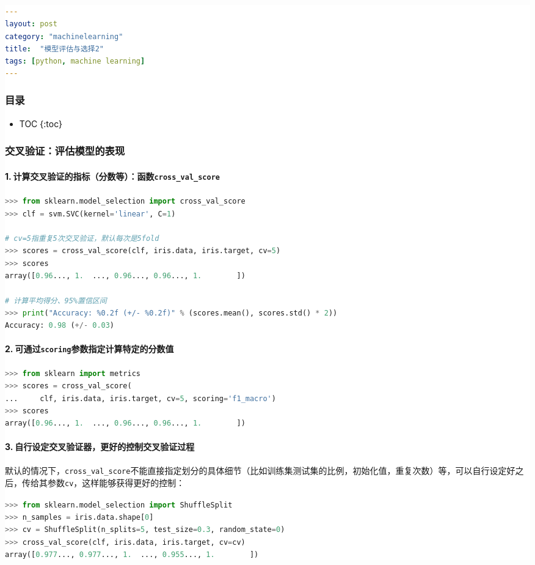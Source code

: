 ```yaml
---
layout: post
category: "machinelearning"
title:  "模型评估与选择2"
tags: [python, machine learning]
---
```


<script type="text/javascript" async
  src="https://cdn.mathjax.org/mathjax/latest/MathJax.js?config=TeX-MML-AM_CHTML">
</script>

### 目录

- TOC
{:toc}

### 交叉验证：评估模型的表现

#### 1. 计算交叉验证的指标（分数等）：函数`cross_val_score`

```python
>>> from sklearn.model_selection import cross_val_score
>>> clf = svm.SVC(kernel='linear', C=1)

# cv=5指重复5次交叉验证，默认每次是5fold
>>> scores = cross_val_score(clf, iris.data, iris.target, cv=5)
>>> scores                                              
array([0.96..., 1.  ..., 0.96..., 0.96..., 1.        ])

# 计算平均得分、95%置信区间
>>> print("Accuracy: %0.2f (+/- %0.2f)" % (scores.mean(), scores.std() * 2))
Accuracy: 0.98 (+/- 0.03)
```

#### 2. 可通过`scoring`参数指定计算特定的分数值

```python
>>> from sklearn import metrics
>>> scores = cross_val_score(
...     clf, iris.data, iris.target, cv=5, scoring='f1_macro')
>>> scores                                              
array([0.96..., 1.  ..., 0.96..., 0.96..., 1.        ])
```

#### 3. 自行设定交叉验证器，更好的控制交叉验证过程

默认的情况下，`cross_val_score`不能直接指定划分的具体细节（比如训练集测试集的比例，初始化值，重复次数）等，可以自行设定好之后，传给其参数`cv`，这样能够获得更好的控制：

```python
>>> from sklearn.model_selection import ShuffleSplit
>>> n_samples = iris.data.shape[0]
>>> cv = ShuffleSplit(n_splits=5, test_size=0.3, random_state=0)
>>> cross_val_score(clf, iris.data, iris.target, cv=cv)  
array([0.977..., 0.977..., 1.  ..., 0.955..., 1.        ])
```
